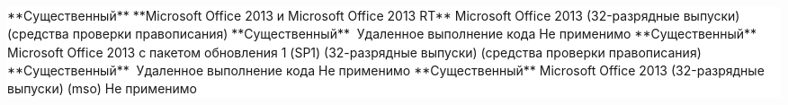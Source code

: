 </td>
<td style="border:1px solid black;">
**Существенный**

</td>
</tr>
<tr>
<td style="border:1px solid black;" colspan="4">
**Microsoft Office 2013 и Microsoft Office 2013 RT**

</td>
</tr>
<tr>
<td style="border:1px solid black;">
Microsoft Office 2013 (32-разрядные выпуски) (средства проверки правописания)

</td>
<td style="border:1px solid black;">
**Существенный**   
Удаленное выполнение кода

</td>
<td style="border:1px solid black;">
Не применимо

</td>
<td style="border:1px solid black;">
**Существенный**

</td>
</tr>
<tr>
<td style="border:1px solid black;">
Microsoft Office 2013 с пакетом обновления 1 (SP1) (32-разрядные выпуски) (средства проверки правописания)

</td>
<td style="border:1px solid black;">
**Существенный**   
Удаленное выполнение кода

</td>
<td style="border:1px solid black;">
Не применимо

</td>
<td style="border:1px solid black;">
**Существенный**

</td>
</tr>
<tr>
<td style="border:1px solid black;">
Microsoft Office 2013 (32-разрядные выпуски) (mso)

</td>
<td style="border:1px solid black;">
Не применимо
